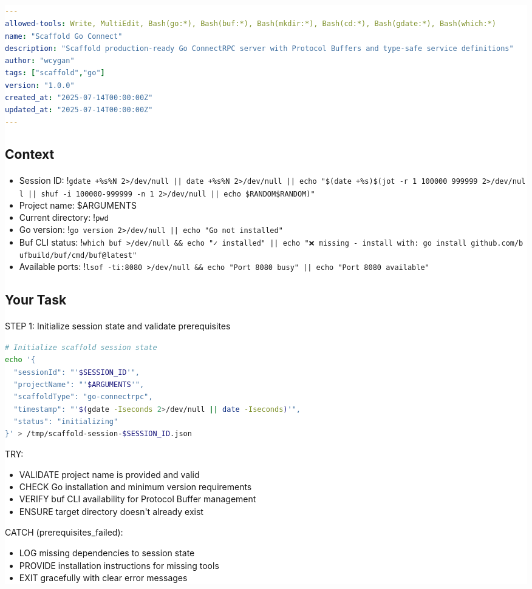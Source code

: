 ```yaml
---
allowed-tools: Write, MultiEdit, Bash(go:*), Bash(buf:*), Bash(mkdir:*), Bash(cd:*), Bash(gdate:*), Bash(which:*)
name: "Scaffold Go Connect"
description: "Scaffold production-ready Go ConnectRPC server with Protocol Buffers and type-safe service definitions"
author: "wcygan"
tags: ["scaffold","go"]
version: "1.0.0"
created_at: "2025-07-14T00:00:00Z"
updated_at: "2025-07-14T00:00:00Z"
---
```


## Context

- Session ID: !`gdate +%s%N 2>/dev/null || date +%s%N 2>/dev/null || echo "$(date +%s)$(jot -r 1 100000 999999 2>/dev/null || shuf -i 100000-999999 -n 1 2>/dev/null || echo $RANDOM$RANDOM)"`
- Project name: $ARGUMENTS
- Current directory: !`pwd`
- Go version: !`go version 2>/dev/null || echo "Go not installed"`
- Buf CLI status: !`which buf >/dev/null && echo "✓ installed" || echo "❌ missing - install with: go install github.com/bufbuild/buf/cmd/buf@latest"`
- Available ports: !`lsof -ti:8080 >/dev/null && echo "Port 8080 busy" || echo "Port 8080 available"`

## Your Task

STEP 1: Initialize session state and validate prerequisites

```bash
# Initialize scaffold session state
echo '{
  "sessionId": "'$SESSION_ID'",
  "projectName": "'$ARGUMENTS'",
  "scaffoldType": "go-connectrpc",
  "timestamp": "'$(gdate -Iseconds 2>/dev/null || date -Iseconds)'",
  "status": "initializing"
}' > /tmp/scaffold-session-$SESSION_ID.json
```

TRY:

- VALIDATE project name is provided and valid
- CHECK Go installation and minimum version requirements
- VERIFY buf CLI availability for Protocol Buffer management
- ENSURE target directory doesn't already exist

CATCH (prerequisites_failed):

- LOG missing dependencies to session state
- PROVIDE installation instructions for missing tools
- EXIT gracefully with clear error messages

